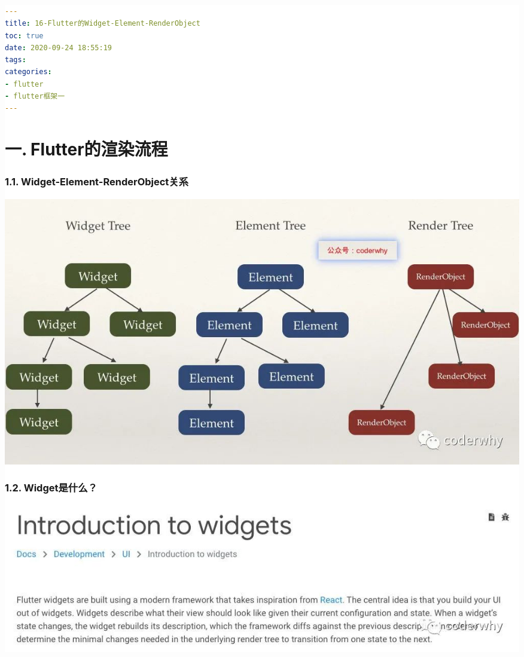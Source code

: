 ```yaml
---
title: 16-Flutter的Widget-Element-RenderObject
toc: true
date: 2020-09-24 18:55:19
tags:
categories:
- flutter
- flutter框架一
---
```



# 一. Flutter的渲染流程

### 1.1. Widget-Element-RenderObject关系

![图1](16-Flutter的Widget-Element-RenderObject/16_001.png)

### 1.2. Widget是什么？

![图1](16-Flutter的Widget-Element-RenderObject/16_002.png)
